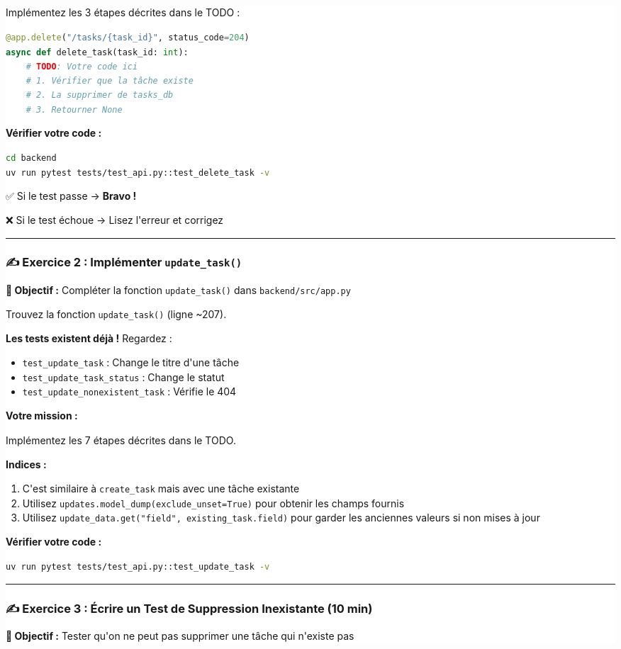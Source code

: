 Implémentez les 3 étapes décrites dans le TODO :

```python
@app.delete("/tasks/{task_id}", status_code=204)
async def delete_task(task_id: int):
    # TODO: Votre code ici
    # 1. Vérifier que la tâche existe
    # 2. La supprimer de tasks_db
    # 3. Retourner None
```

**Vérifier votre code :**

```bash
cd backend
uv run pytest tests/test_api.py::test_delete_task -v
```

✅ Si le test passe → **Bravo !**

❌ Si le test échoue → Lisez l'erreur et corrigez

---

### ✍️ Exercice 2 : Implémenter `update_task()`

**🎯 Objectif :** Compléter la fonction `update_task()` dans `backend/src/app.py`

Trouvez la fonction `update_task()` (ligne ~207).

**Les tests existent déjà !** Regardez :

- `test_update_task` : Change le titre d'une tâche
- `test_update_task_status` : Change le statut
- `test_update_nonexistent_task` : Vérifie le 404

**Votre mission :**

Implémentez les 7 étapes décrites dans le TODO.

**Indices :**

1. C'est similaire à `create_task` mais avec une tâche existante
2. Utilisez `updates.model_dump(exclude_unset=True)` pour obtenir les champs fournis
3. Utilisez `update_data.get("field", existing_task.field)` pour garder les anciennes valeurs si non mises à jour

**Vérifier votre code :**

```bash
uv run pytest tests/test_api.py::test_update_task -v
```

---

### ✍️ Exercice 3 : Écrire un Test de Suppression Inexistante (10 min)

**🎯 Objectif :** Tester qu'on ne peut pas supprimer une tâche qui n'existe pas
